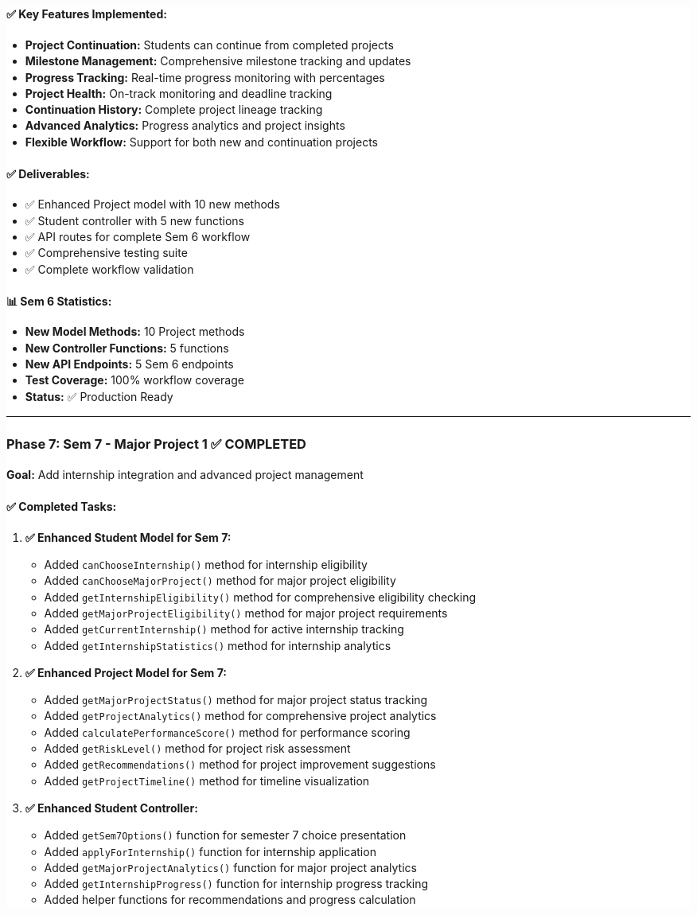 #### ✅ Key Features Implemented:
- **Project Continuation:** Students can continue from completed projects
- **Milestone Management:** Comprehensive milestone tracking and updates
- **Progress Tracking:** Real-time progress monitoring with percentages
- **Project Health:** On-track monitoring and deadline tracking
- **Continuation History:** Complete project lineage tracking
- **Advanced Analytics:** Progress analytics and project insights
- **Flexible Workflow:** Support for both new and continuation projects

#### ✅ Deliverables:
- ✅ Enhanced Project model with 10 new methods
- ✅ Student controller with 5 new functions
- ✅ API routes for complete Sem 6 workflow
- ✅ Comprehensive testing suite
- ✅ Complete workflow validation

#### 📊 Sem 6 Statistics:
- **New Model Methods:** 10 Project methods
- **New Controller Functions:** 5 functions
- **New API Endpoints:** 5 Sem 6 endpoints
- **Test Coverage:** 100% workflow coverage
- **Status:** ✅ Production Ready

---

### Phase 7: Sem 7 - Major Project 1 ✅ COMPLETED
**Goal:** Add internship integration and advanced project management

#### ✅ Completed Tasks:

1. **✅ Enhanced Student Model for Sem 7:**
   - Added `canChooseInternship()` method for internship eligibility
   - Added `canChooseMajorProject()` method for major project eligibility
   - Added `getInternshipEligibility()` method for comprehensive eligibility checking
   - Added `getMajorProjectEligibility()` method for major project requirements
   - Added `getCurrentInternship()` method for active internship tracking
   - Added `getInternshipStatistics()` method for internship analytics

2. **✅ Enhanced Project Model for Sem 7:**
   - Added `getMajorProjectStatus()` method for major project status tracking
   - Added `getProjectAnalytics()` method for comprehensive project analytics
   - Added `calculatePerformanceScore()` method for performance scoring
   - Added `getRiskLevel()` method for project risk assessment
   - Added `getRecommendations()` method for project improvement suggestions
   - Added `getProjectTimeline()` method for timeline visualization

3. **✅ Enhanced Student Controller:**
   - Added `getSem7Options()` function for semester 7 choice presentation
   - Added `applyForInternship()` function for internship application
   - Added `getMajorProjectAnalytics()` function for major project analytics
   - Added `getInternshipProgress()` function for internship progress tracking
   - Added helper functions for recommendations and progress calculation
